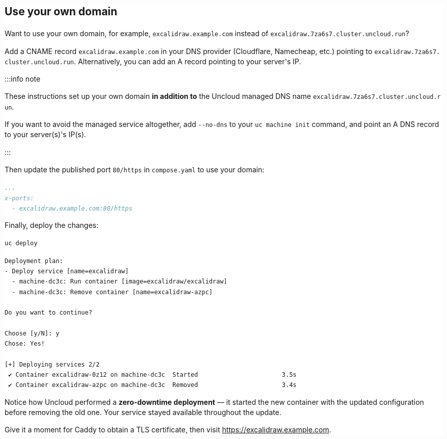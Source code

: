 ## Use your own domain

Want to use your own domain, for example, `excalidraw.example.com` instead of `excalidraw.7za6s7.cluster.uncloud.run`?

Add a CNAME record `excalidraw.example.com` in your DNS provider (Cloudflare, Namecheap, etc.) pointing to
`excalidraw.7za6s7.cluster.uncloud.run`. Alternatively, you can add an A record pointing to your server's IP.

:::info note

These instructions set up your own domain **in addition to** the Uncloud managed DNS name
`excalidraw.7za6s7.cluster.uncloud.run`.

If you want to avoid the managed service altogether, add `--no-dns` to your `uc machine init` command, and point an A
DNS record to your server(s)'s IP(s).

:::

Then update the published port `80/https` in `compose.yaml` to use your domain:

```yaml title="compose.yaml"
...
x-ports:
  - excalidraw.example.com:80/https
```

Finally, deploy the changes:

```shell
uc deploy
```

```
Deployment plan:
- Deploy service [name=excalidraw]
  - machine-dc3c: Run container [image=excalidraw/excalidraw]
  - machine-dc3c: Remove container [name=excalidraw-azpc]

Do you want to continue?

Choose [y/N]: y
Chose: Yes!

[+] Deploying services 2/2
 ✔ Container excalidraw-0z12 on machine-dc3c  Started                       3.5s
 ✔ Container excalidraw-azpc on machine-dc3c  Removed                       3.4s
```

Notice how Uncloud performed a **zero-downtime deployment** — it started the new container with the updated
configuration before removing the old one. Your service stayed available throughout the update.

Give it a moment for Caddy to obtain a TLS certificate, then visit https://excalidraw.example.com.
